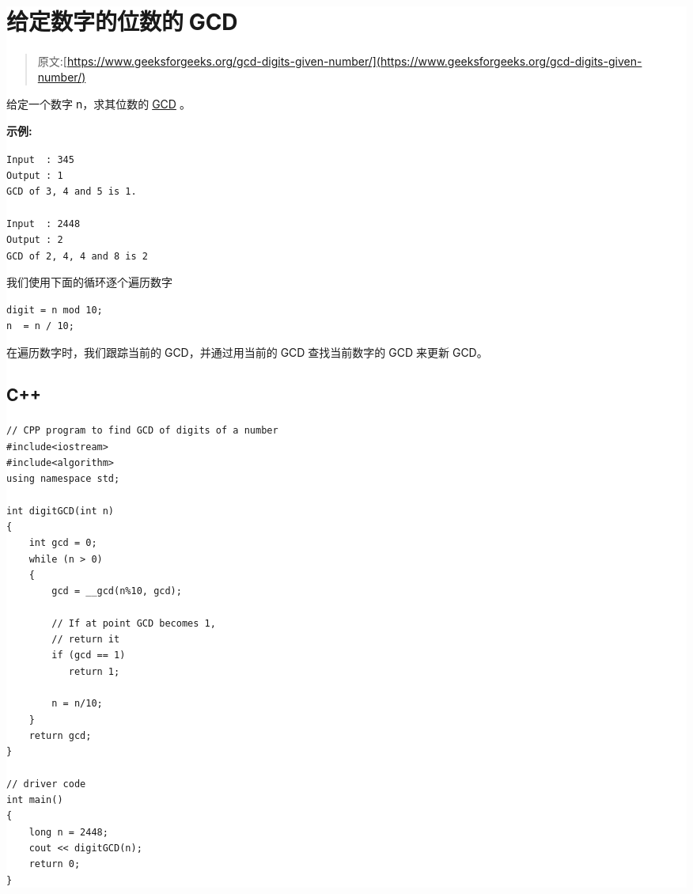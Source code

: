 # 给定数字的位数的 GCD

> 原文:[https://www.geeksforgeeks.org/gcd-digits-given-number/](https://www.geeksforgeeks.org/gcd-digits-given-number/)

给定一个数字 n，求其位数的 [GCD](https://www.geeksforgeeks.org/basic-and-extended-euclidean-algorithms/) 。

**示例:**

```
Input  : 345
Output : 1
GCD of 3, 4 and 5 is 1.

Input  : 2448
Output : 2
GCD of 2, 4, 4 and 8 is 2
```

我们使用下面的循环逐个遍历数字

```
digit = n mod 10;
n  = n / 10; 
```

在遍历数字时，我们跟踪当前的 GCD，并通过用当前的 GCD 查找当前数字的 GCD 来更新 GCD。

## C++

```
// CPP program to find GCD of digits of a number
#include<iostream>
#include<algorithm>
using namespace std;

int digitGCD(int n)
{
    int gcd = 0;
    while (n > 0)
    {       
        gcd = __gcd(n%10, gcd);

        // If at point GCD becomes 1,
        // return it
        if (gcd == 1)
           return 1;

        n = n/10;
    }
    return gcd;
}

// driver code
int main()
{
    long n = 2448;
    cout << digitGCD(n);
    return 0;
}
```
